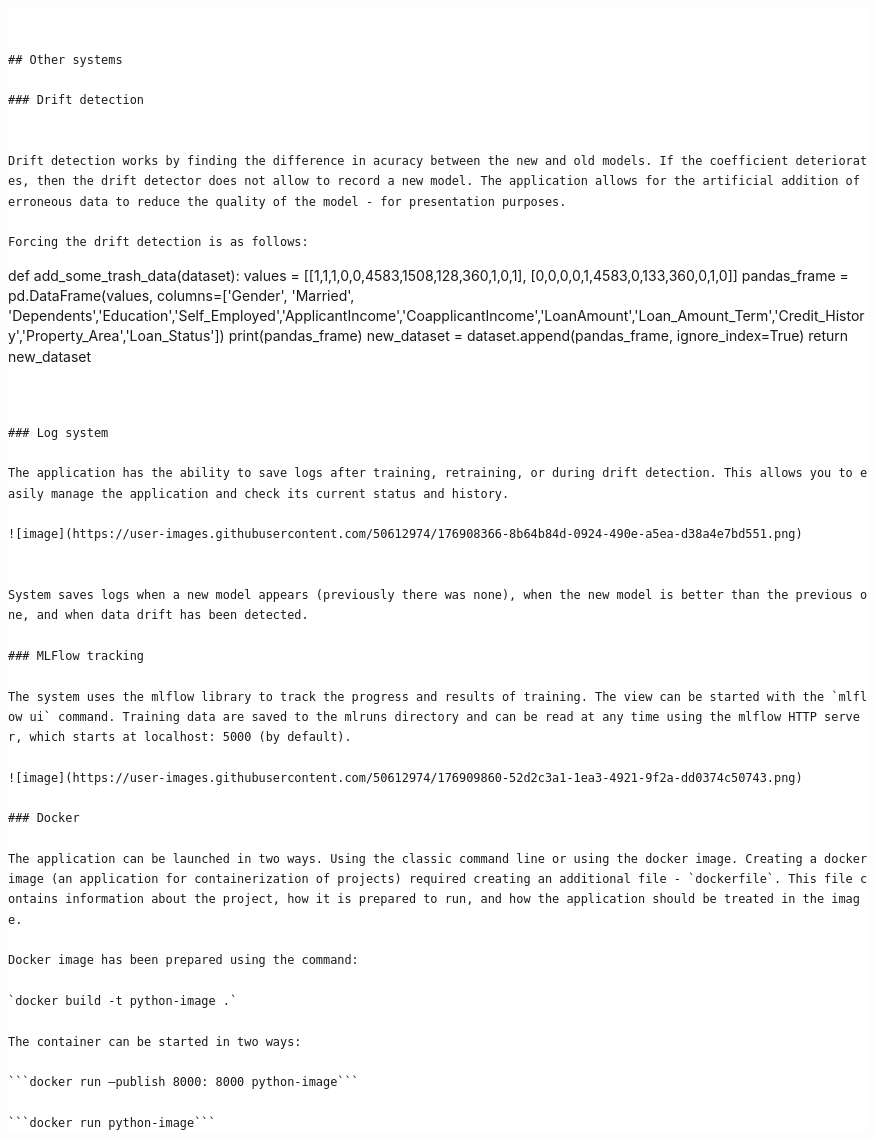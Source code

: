 ```


## Other systems

### Drift detection


Drift detection works by finding the difference in acuracy between the new and old models. If the coefficient deteriorates, then the drift detector does not allow to record a new model. The application allows for the artificial addition of erroneous data to reduce the quality of the model - for presentation purposes.

Forcing the drift detection is as follows:

```
def add_some_trash_data(dataset):
    values = [[1,1,1,0,0,4583,1508,128,360,1,0,1], [0,0,0,0,1,4583,0,133,360,0,1,0]]
    pandas_frame = pd.DataFrame(values, columns=['Gender', 'Married', 'Dependents','Education','Self_Employed','ApplicantIncome','CoapplicantIncome','LoanAmount','Loan_Amount_Term','Credit_History','Property_Area','Loan_Status'])
    print(pandas_frame)
    new_dataset = dataset.append(pandas_frame, ignore_index=True)
    return new_dataset
```


### Log system

The application has the ability to save logs after training, retraining, or during drift detection. This allows you to easily manage the application and check its current status and history.

![image](https://user-images.githubusercontent.com/50612974/176908366-8b64b84d-0924-490e-a5ea-d38a4e7bd551.png)


System saves logs when a new model appears (previously there was none), when the new model is better than the previous one, and when data drift has been detected.

### MLFlow tracking

The system uses the mlflow library to track the progress and results of training. The view can be started with the `mlflow ui` command. Training data are saved to the mlruns directory and can be read at any time using the mlflow HTTP server, which starts at localhost: 5000 (by default).

![image](https://user-images.githubusercontent.com/50612974/176909860-52d2c3a1-1ea3-4921-9f2a-dd0374c50743.png)

### Docker

The application can be launched in two ways. Using the classic command line or using the docker image. Creating a docker image (an application for containerization of projects) required creating an additional file - `dockerfile`. This file contains information about the project, how it is prepared to run, and how the application should be treated in the image.

Docker image has been prepared using the command:

`docker build -t python-image .`

The container can be started in two ways:

```docker run –publish 8000: 8000 python-image```

```docker run python-image```

```